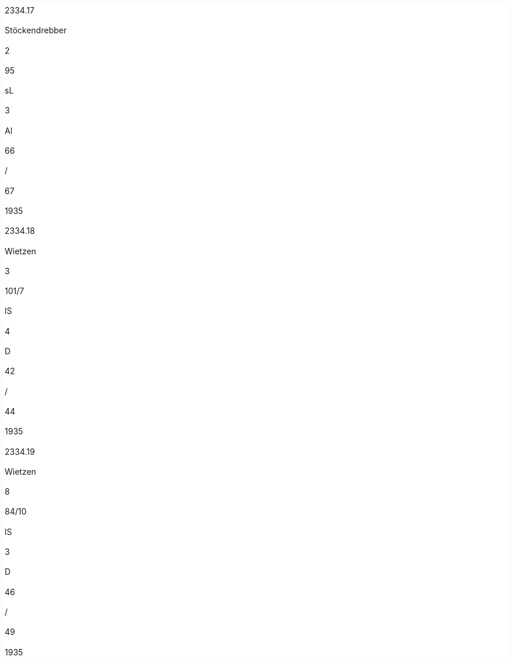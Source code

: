 2334.17

Stöckendrebber

2

95

sL

3

Al

66

/

67

1935

2334.18

Wietzen

3

101/7

lS

4

D

42

/

44

1935

2334.19

Wietzen

8

84/10

lS

3

D

46

/

49

1935
